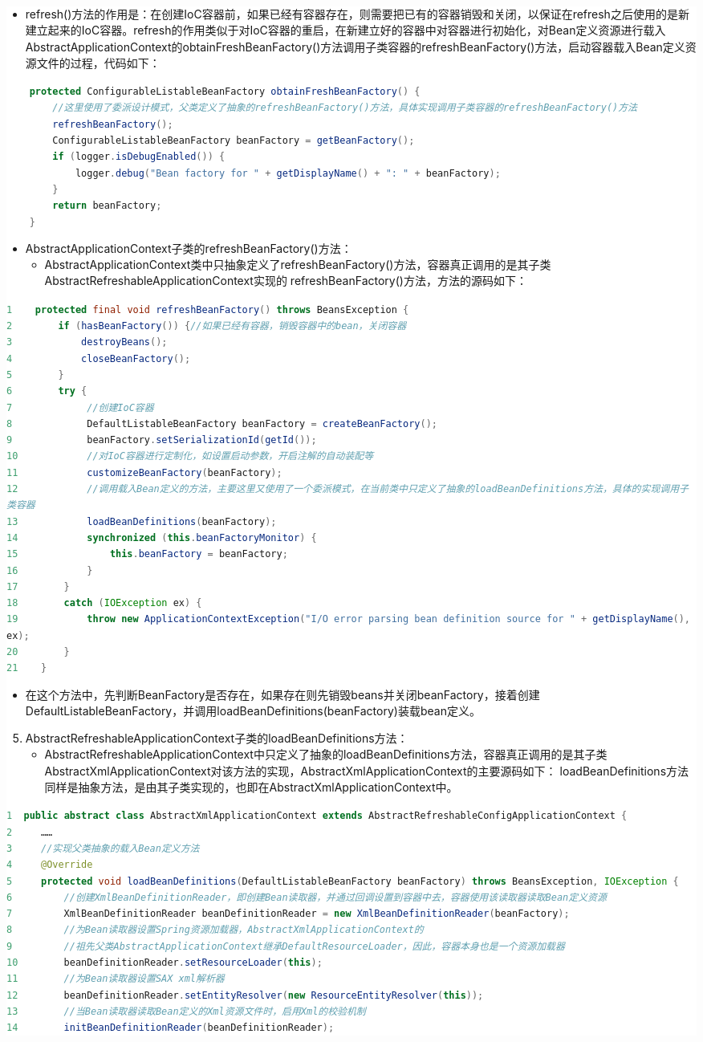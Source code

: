- refresh()方法的作用是：在创建IoC容器前，如果已经有容器存在，则需要把已有的容器销毁和关闭，以保证在refresh之后使用的是新建立起来的IoC容器。refresh的作用类似于对IoC容器的重启，在新建立好的容器中对容器进行初始化，对Bean定义资源进行载入AbstractApplicationContext的obtainFreshBeanFactory()方法调用子类容器的refreshBeanFactory()方法，启动容器载入Bean定义资源文件的过程，代码如下：
```java
    protected ConfigurableListableBeanFactory obtainFreshBeanFactory() {  
        //这里使用了委派设计模式，父类定义了抽象的refreshBeanFactory()方法，具体实现调用子类容器的refreshBeanFactory()方法
        refreshBeanFactory();  
        ConfigurableListableBeanFactory beanFactory = getBeanFactory();  
        if (logger.isDebugEnabled()) {  
            logger.debug("Bean factory for " + getDisplayName() + ": " + beanFactory);  
        }  
        return beanFactory;  
    } 
```
- AbstractApplicationContext子类的refreshBeanFactory()方法：
	- AbstractApplicationContext类中只抽象定义了refreshBeanFactory()方法，容器真正调用的是其子类AbstractRefreshableApplicationContext实现的  refreshBeanFactory()方法，方法的源码如下：
```java
1    protected final void refreshBeanFactory() throws BeansException {  
2        if (hasBeanFactory()) {//如果已经有容器，销毁容器中的bean，关闭容器  
3            destroyBeans();  
4            closeBeanFactory();  
5        }  
6        try {  
7             //创建IoC容器  
8             DefaultListableBeanFactory beanFactory = createBeanFactory();  
9             beanFactory.setSerializationId(getId());  
10            //对IoC容器进行定制化，如设置启动参数，开启注解的自动装配等  
11            customizeBeanFactory(beanFactory);  
12            //调用载入Bean定义的方法，主要这里又使用了一个委派模式，在当前类中只定义了抽象的loadBeanDefinitions方法，具体的实现调用子类容器  
13            loadBeanDefinitions(beanFactory);  
14            synchronized (this.beanFactoryMonitor) {  
15                this.beanFactory = beanFactory;  
16            }  
17        }  
18        catch (IOException ex) {  
19            throw new ApplicationContextException("I/O error parsing bean definition source for " + getDisplayName(), ex);  
20        }  
21    }
```
- 在这个方法中，先判断BeanFactory是否存在，如果存在则先销毁beans并关闭beanFactory，接着创建DefaultListableBeanFactory，并调用loadBeanDefinitions(beanFactory)装载bean定义。
5. AbstractRefreshableApplicationContext子类的loadBeanDefinitions方法：
	- AbstractRefreshableApplicationContext中只定义了抽象的loadBeanDefinitions方法，容器真正调用的是其子类AbstractXmlApplicationContext对该方法的实现，AbstractXmlApplicationContext的主要源码如下：
	loadBeanDefinitions方法同样是抽象方法，是由其子类实现的，也即在AbstractXmlApplicationContext中。
```java
1  public abstract class AbstractXmlApplicationContext extends AbstractRefreshableConfigApplicationContext {  
2     ……  
3     //实现父类抽象的载入Bean定义方法  
4     @Override  
5     protected void loadBeanDefinitions(DefaultListableBeanFactory beanFactory) throws BeansException, IOException {  
6         //创建XmlBeanDefinitionReader，即创建Bean读取器，并通过回调设置到容器中去，容器使用该读取器读取Bean定义资源  
7         XmlBeanDefinitionReader beanDefinitionReader = new XmlBeanDefinitionReader(beanFactory);  
8         //为Bean读取器设置Spring资源加载器，AbstractXmlApplicationContext的  
9         //祖先父类AbstractApplicationContext继承DefaultResourceLoader，因此，容器本身也是一个资源加载器  
10        beanDefinitionReader.setResourceLoader(this);  
11        //为Bean读取器设置SAX xml解析器  
12        beanDefinitionReader.setEntityResolver(new ResourceEntityResolver(this));  
13        //当Bean读取器读取Bean定义的Xml资源文件时，启用Xml的校验机制  
14        initBeanDefinitionReader(beanDefinitionReader);  
```